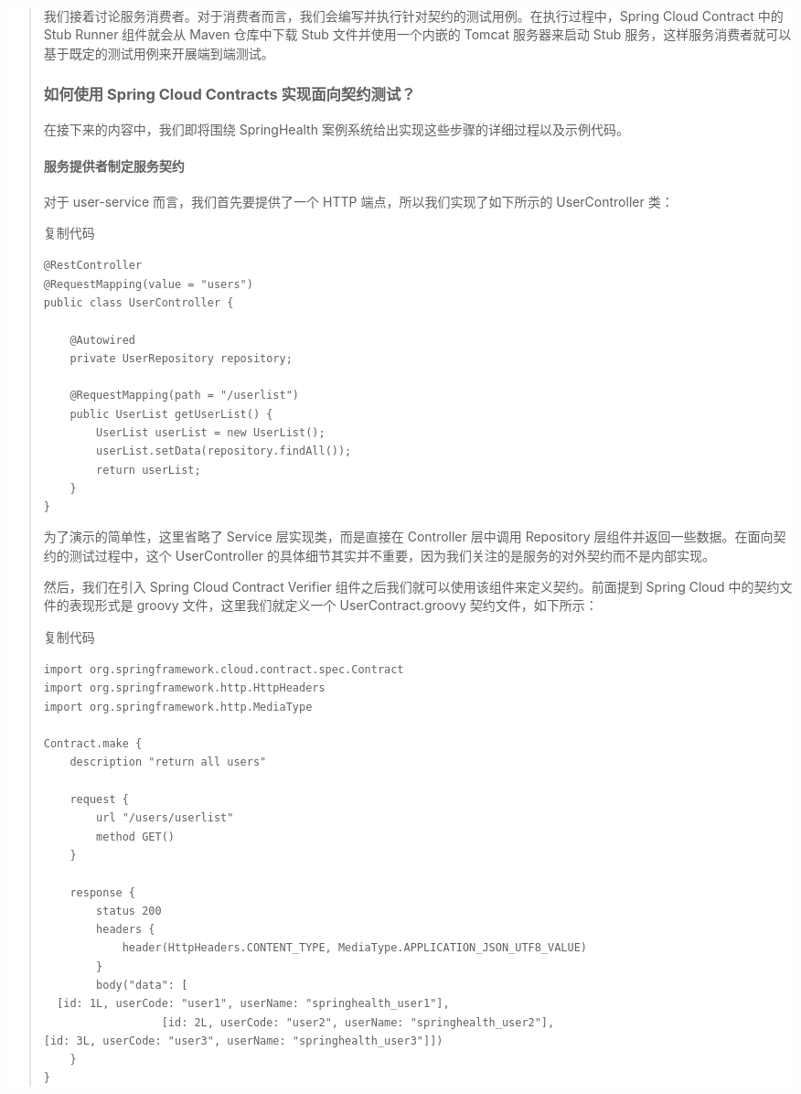 >
> 我们接着讨论服务消费者。对于消费者而言，我们会编写并执行针对契约的测试用例。在执行过程中，Spring Cloud Contract 中的 Stub Runner 组件就会从 Maven 仓库中下载 Stub 文件并使用一个内嵌的 Tomcat 服务器来启动 Stub 服务，这样服务消费者就可以基于既定的测试用例来开展端到端测试。
>
> ### 如何使用 Spring Cloud Contracts 实现面向契约测试？
>
> 在接下来的内容中，我们即将围绕 SpringHealth 案例系统给出实现这些步骤的详细过程以及示例代码。
>
> #### 服务提供者制定服务契约
>
> 对于 user-service 而言，我们首先要提供了一个 HTTP 端点，所以我们实现了如下所示的 UserController 类：
>
> 复制代码
>
> ```
> @RestController
> @RequestMapping(value = "users")
> public class UserController {
>  
>     @Autowired
>     private UserRepository repository;
> 
>     @RequestMapping(path = "/userlist")
>     public UserList getUserList() {
>         UserList userList = new UserList();
>         userList.setData(repository.findAll());
>         return userList;
>     }
> }
> ```
>
> 为了演示的简单性，这里省略了 Service 层实现类，而是直接在 Controller 层中调用 Repository 层组件并返回一些数据。在面向契约的测试过程中，这个 UserController 的具体细节其实并不重要，因为我们关注的是服务的对外契约而不是内部实现。
>
> 然后，我们在引入 Spring Cloud Contract Verifier 组件之后我们就可以使用该组件来定义契约。前面提到 Spring Cloud 中的契约文件的表现形式是 groovy 文件，这里我们就定义一个 UserContract.groovy 契约文件，如下所示：
>
> 复制代码
>
> ```
> import org.springframework.cloud.contract.spec.Contract
> import org.springframework.http.HttpHeaders
> import org.springframework.http.MediaType
>  
> Contract.make {
>     description "return all users"
>  
>     request {
>         url "/users/userlist"
>         method GET()
>     }
>  
>     response {
>         status 200
>         headers {
>             header(HttpHeaders.CONTENT_TYPE, MediaType.APPLICATION_JSON_UTF8_VALUE)
>         }
>         body("data": [
> 	[id: 1L, userCode: "user1", userName: "springhealth_user1"], 
>                   [id: 2L, userCode: "user2", userName: "springhealth_user2"],
> [id: 3L, userCode: "user3", userName: "springhealth_user3"]])
>     }
> }
> ```